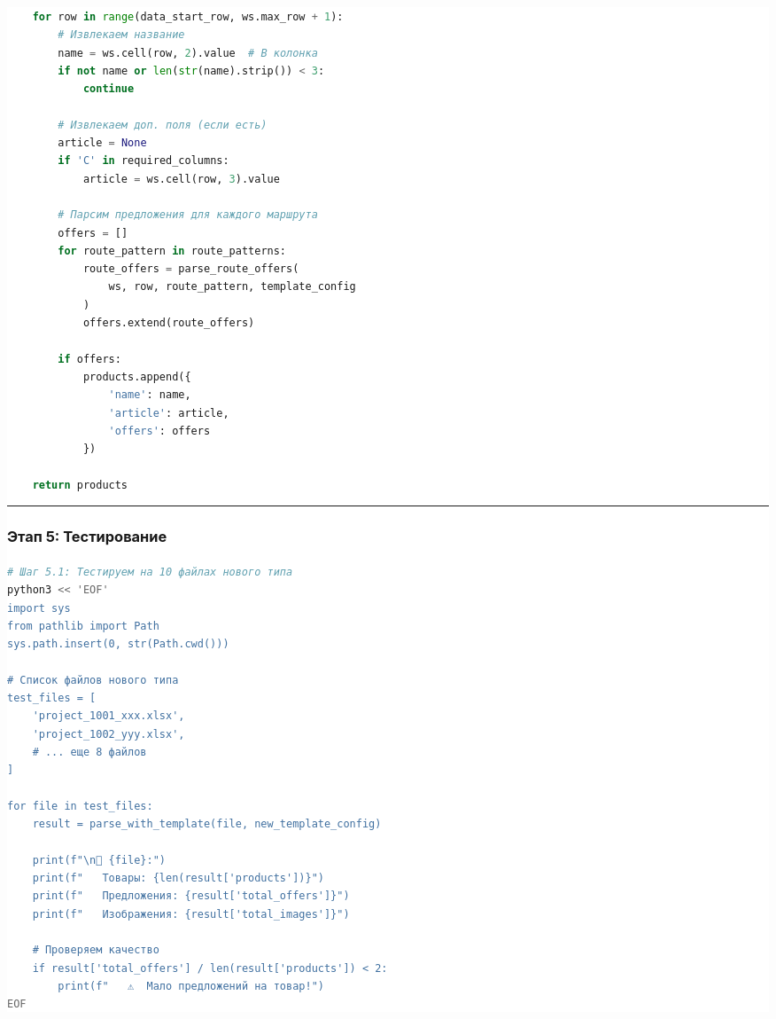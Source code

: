 ```python
    for row in range(data_start_row, ws.max_row + 1):
        # Извлекаем название
        name = ws.cell(row, 2).value  # B колонка
        if not name or len(str(name).strip()) < 3:
            continue
        
        # Извлекаем доп. поля (если есть)
        article = None
        if 'C' in required_columns:
            article = ws.cell(row, 3).value
        
        # Парсим предложения для каждого маршрута
        offers = []
        for route_pattern in route_patterns:
            route_offers = parse_route_offers(
                ws, row, route_pattern, template_config
            )
            offers.extend(route_offers)
        
        if offers:
            products.append({
                'name': name,
                'article': article,
                'offers': offers
            })
    
    return products
```

---

### Этап 5: Тестирование

```bash
# Шаг 5.1: Тестируем на 10 файлах нового типа
python3 << 'EOF'
import sys
from pathlib import Path
sys.path.insert(0, str(Path.cwd()))

# Список файлов нового типа
test_files = [
    'project_1001_xxx.xlsx',
    'project_1002_yyy.xlsx',
    # ... еще 8 файлов
]

for file in test_files:
    result = parse_with_template(file, new_template_config)
    
    print(f"\n📁 {file}:")
    print(f"   Товары: {len(result['products'])}")
    print(f"   Предложения: {result['total_offers']}")
    print(f"   Изображения: {result['total_images']}")
    
    # Проверяем качество
    if result['total_offers'] / len(result['products']) < 2:
        print(f"   ⚠️  Мало предложений на товар!")
EOF
```
